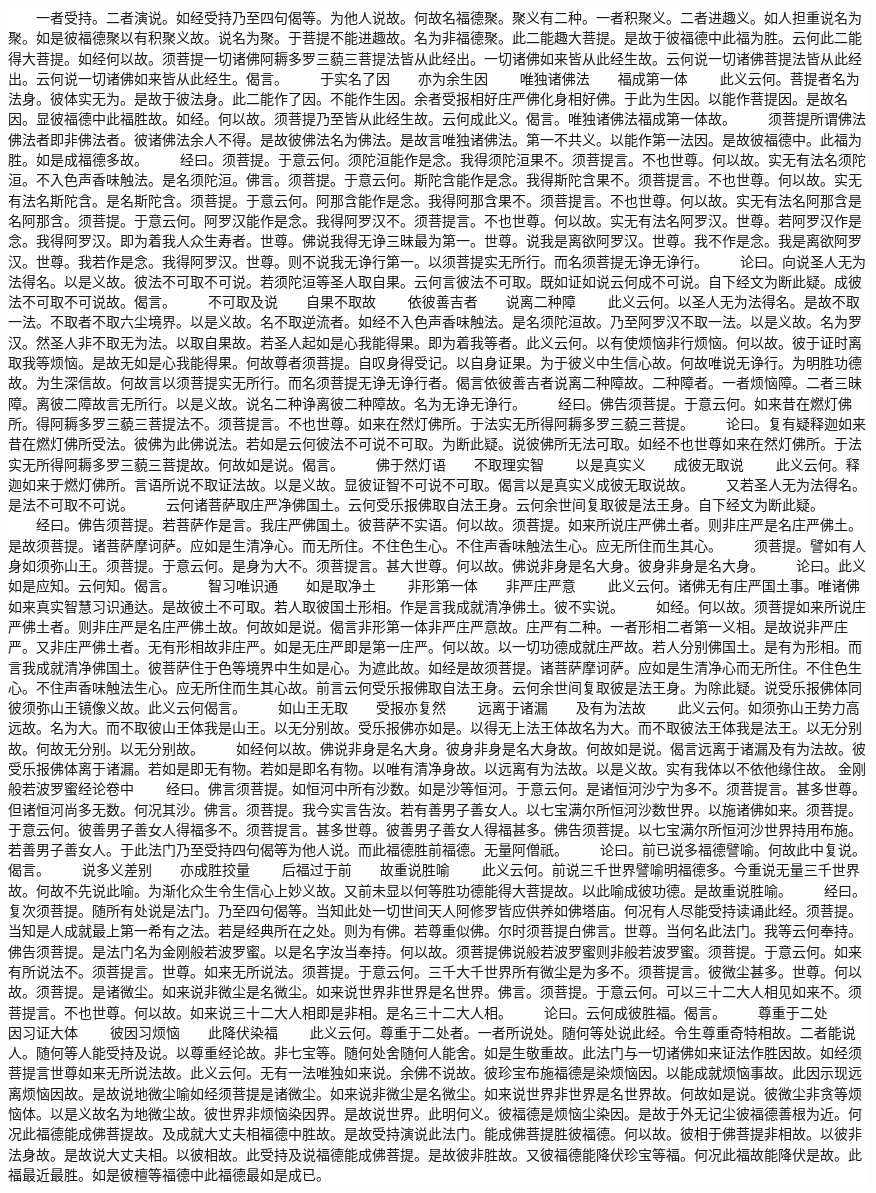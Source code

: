 　　一者受持。二者演说。如经受持乃至四句偈等。为他人说故。何故名福德聚。聚义有二种。一者积聚义。二者进趣义。如人担重说名为聚。如是彼福德聚以有积聚义故。说名为聚。于菩提不能进趣故。名为非福德聚。此二能趣大菩提。是故于彼福德中此福为胜。云何此二能得大菩提。如经何以故。须菩提一切诸佛阿耨多罗三藐三菩提法皆从此经出。一切诸佛如来皆从此经生故。云何说一切诸佛菩提法皆从此经出。云何说一切诸佛如来皆从此经生。偈言。
　　于实名了因　　亦为余生因
　　唯独诸佛法　　福成第一体
　　此义云何。菩提者名为法身。彼体实无为。是故于彼法身。此二能作了因。不能作生因。余者受报相好庄严佛化身相好佛。于此为生因。以能作菩提因。是故名因。显彼福德中此福胜故。如经。何以故。须菩提乃至皆从此经生故。云何成此义。偈言。唯独诸佛法福成第一体故。
　　须菩提所谓佛法佛法者即非佛法者。彼诸佛法余人不得。是故彼佛法名为佛法。是故言唯独诸佛法。第一不共义。以能作第一法因。是故彼福德中。此福为胜。如是成福德多故。
　　经曰。须菩提。于意云何。须陀洹能作是念。我得须陀洹果不。须菩提言。不也世尊。何以故。实无有法名须陀洹。不入色声香味触法。是名须陀洹。佛言。须菩提。于意云何。斯陀含能作是念。我得斯陀含果不。须菩提言。不也世尊。何以故。实无有法名斯陀含。是名斯陀含。须菩提。于意云何。阿那含能作是念。我得阿那含果不。须菩提言。不也世尊。何以故。实无有法名阿那含是名阿那含。须菩提。于意云何。阿罗汉能作是念。我得阿罗汉不。须菩提言。不也世尊。何以故。实无有法名阿罗汉。世尊。若阿罗汉作是念。我得阿罗汉。即为着我人众生寿者。世尊。佛说我得无诤三昧最为第一。世尊。说我是离欲阿罗汉。世尊。我不作是念。我是离欲阿罗汉。世尊。我若作是念。我得阿罗汉。世尊。则不说我无诤行第一。以须菩提实无所行。而名须菩提无诤无诤行。
　　论曰。向说圣人无为法得名。以是义故。彼法不可取不可说。若须陀洹等圣人取自果。云何言彼法不可取。既如证如说云何成不可说。自下经文为断此疑。成彼法不可取不可说故。偈言。
　　不可取及说　　自果不取故
　　依彼善吉者　　说离二种障
　　此义云何。以圣人无为法得名。是故不取一法。不取者不取六尘境界。以是义故。名不取逆流者。如经不入色声香味触法。是名须陀洹故。乃至阿罗汉不取一法。以是义故。名为罗汉。然圣人非不取无为法。以取自果故。若圣人起如是心我能得果。即为着我等者。此义云何。以有使烦恼非行烦恼。何以故。彼于证时离取我等烦恼。是故无如是心我能得果。何故尊者须菩提。自叹身得受记。以自身证果。为于彼义中生信心故。何故唯说无诤行。为明胜功德故。为生深信故。何故言以须菩提实无所行。而名须菩提无诤无诤行者。偈言依彼善吉者说离二种障故。二种障者。一者烦恼障。二者三昧障。离彼二障故言无所行。以是义故。说名二种诤离彼二种障故。名为无诤无诤行。
　　经曰。佛告须菩提。于意云何。如来昔在燃灯佛所。得阿耨多罗三藐三菩提法不。须菩提言。不也世尊。如来在然灯佛所。于法实无所得阿耨多罗三藐三菩提。
　　论曰。复有疑释迦如来昔在燃灯佛所受法。彼佛为此佛说法。若如是云何彼法不可说不可取。为断此疑。说彼佛所无法可取。如经不也世尊如来在然灯佛所。于法实无所得阿耨多罗三藐三菩提故。何故如是说。偈言。
　　佛于然灯语　　不取理实智
　　以是真实义　　成彼无取说
　　此义云何。释迦如来于燃灯佛所。言语所说不取证法故。以是义故。显彼证智不可说不可取。偈言以是真实义成彼无取说故。
　　又若圣人无为法得名。是法不可取不可说。
　　云何诸菩萨取庄严净佛国土。云何受乐报佛取自法王身。云何余世间复取彼是法王身。自下经文为断此疑。
　　经曰。佛告须菩提。若菩萨作是言。我庄严佛国土。彼菩萨不实语。何以故。须菩提。如来所说庄严佛土者。则非庄严是名庄严佛土。是故须菩提。诸菩萨摩诃萨。应如是生清净心。而无所住。不住色生心。不住声香味触法生心。应无所住而生其心。
　　须菩提。譬如有人身如须弥山王。须菩提。于意云何。是身为大不。须菩提言。甚大世尊。何以故。佛说非身是名大身。彼身非身是名大身。
　　论曰。此义如是应知。云何知。偈言。
　　智习唯识通　　如是取净土
　　非形第一体　　非严庄严意
　　此义云何。诸佛无有庄严国土事。唯诸佛如来真实智慧习识通达。是故彼土不可取。若人取彼国土形相。作是言我成就清净佛土。彼不实说。
　　如经。何以故。须菩提如来所说庄严佛土者。则非庄严是名庄严佛土故。何故如是说。偈言非形第一体非严庄严意故。庄严有二种。一者形相二者第一义相。是故说非严庄严。又非庄严佛土者。无有形相故非庄严。如是无庄严即是第一庄严。何以故。以一切功德成就庄严故。若人分别佛国土。是有为形相。而言我成就清净佛国土。彼菩萨住于色等境界中生如是心。为遮此故。如经是故须菩提。诸菩萨摩诃萨。应如是生清净心而无所住。不住色生心。不住声香味触法生心。应无所住而生其心故。前言云何受乐报佛取自法王身。云何余世间复取彼是法王身。为除此疑。说受乐报佛体同彼须弥山王镜像义故。此义云何偈言。
　　如山王无取　　受报亦复然
　　远离于诸漏　　及有为法故
　　此义云何。如须弥山王势力高远故。名为大。而不取彼山王体我是山王。以无分别故。受乐报佛亦如是。以得无上法王体故名为大。而不取彼法王体我是法王。以无分别故。何故无分别。以无分别故。
　　如经何以故。佛说非身是名大身。彼身非身是名大身故。何故如是说。偈言远离于诸漏及有为法故。彼受乐报佛体离于诸漏。若如是即无有物。若如是即名有物。以唯有清净身故。以远离有为法故。以是义故。实有我体以不依他缘住故。
金刚般若波罗蜜经论卷中
　　经曰。佛言须菩提。如恒河中所有沙数。如是沙等恒河。于意云何。是诸恒河沙宁为多不。须菩提言。甚多世尊。但诸恒河尚多无数。何况其沙。佛言。须菩提。我今实言告汝。若有善男子善女人。以七宝满尔所恒河沙数世界。以施诸佛如来。须菩提。于意云何。彼善男子善女人得福多不。须菩提言。甚多世尊。彼善男子善女人得福甚多。佛告须菩提。以七宝满尔所恒河沙世界持用布施。若善男子善女人。于此法门乃至受持四句偈等为他人说。而此福德胜前福德。无量阿僧祇。
　　论曰。前已说多福德譬喻。何故此中复说。偈言。
　　说多义差别　　亦成胜挍量
　　后福过于前　　故重说胜喻
　　此义云何。前说三千世界譬喻明福德多。今重说无量三千世界故。何故不先说此喻。为渐化众生令生信心上妙义故。又前未显以何等胜功德能得大菩提故。以此喻成彼功德。是故重说胜喻。
　　经曰。复次须菩提。随所有处说是法门。乃至四句偈等。当知此处一切世间天人阿修罗皆应供养如佛塔庙。何况有人尽能受持读诵此经。须菩提。当知是人成就最上第一希有之法。若是经典所在之处。则为有佛。若尊重似佛。尔时须菩提白佛言。世尊。当何名此法门。我等云何奉持。佛告须菩提。是法门名为金刚般若波罗蜜。以是名字汝当奉持。何以故。须菩提佛说般若波罗蜜则非般若波罗蜜。须菩提。于意云何。如来有所说法不。须菩提言。世尊。如来无所说法。须菩提。于意云何。三千大千世界所有微尘是为多不。须菩提言。彼微尘甚多。世尊。何以故。须菩提。是诸微尘。如来说非微尘是名微尘。如来说世界非世界是名世界。佛言。须菩提。于意云何。可以三十二大人相见如来不。须菩提言。不也世尊。何以故。如来说三十二大人相即是非相。是名三十二大人相。
　　论曰。云何成彼胜福。偈言。
　　尊重于二处　　因习证大体
　　彼因习烦恼　　此降伏染福
　　此义云何。尊重于二处者。一者所说处。随何等处说此经。令生尊重奇特相故。二者能说人。随何等人能受持及说。以尊重经论故。非七宝等。随何处舍随何人能舍。如是生敬重故。此法门与一切诸佛如来证法作胜因故。如经须菩提言世尊如来无所说法故。此义云何。无有一法唯独如来说。余佛不说故。彼珍宝布施福德是染烦恼因。以能成就烦恼事故。此因示现远离烦恼因故。是故说地微尘喻如经须菩提是诸微尘。如来说非微尘是名微尘。如来说世界非世界是名世界故。何故如是说。彼微尘非贪等烦恼体。以是义故名为地微尘故。彼世界非烦恼染因界。是故说世界。此明何义。彼福德是烦恼尘染因。是故于外无记尘彼福德善根为近。何况此福德能成佛菩提故。及成就大丈夫相福德中胜故。是故受持演说此法门。能成佛菩提胜彼福德。何以故。彼相于佛菩提非相故。以彼非法身故。是故说大丈夫相。以彼相故。此受持及说福德能成佛菩提。是故彼非胜故。又彼福德能降伏珍宝等福。何况此福故能降伏是故。此福最近最胜。如是彼檀等福德中此福德最如是成已。